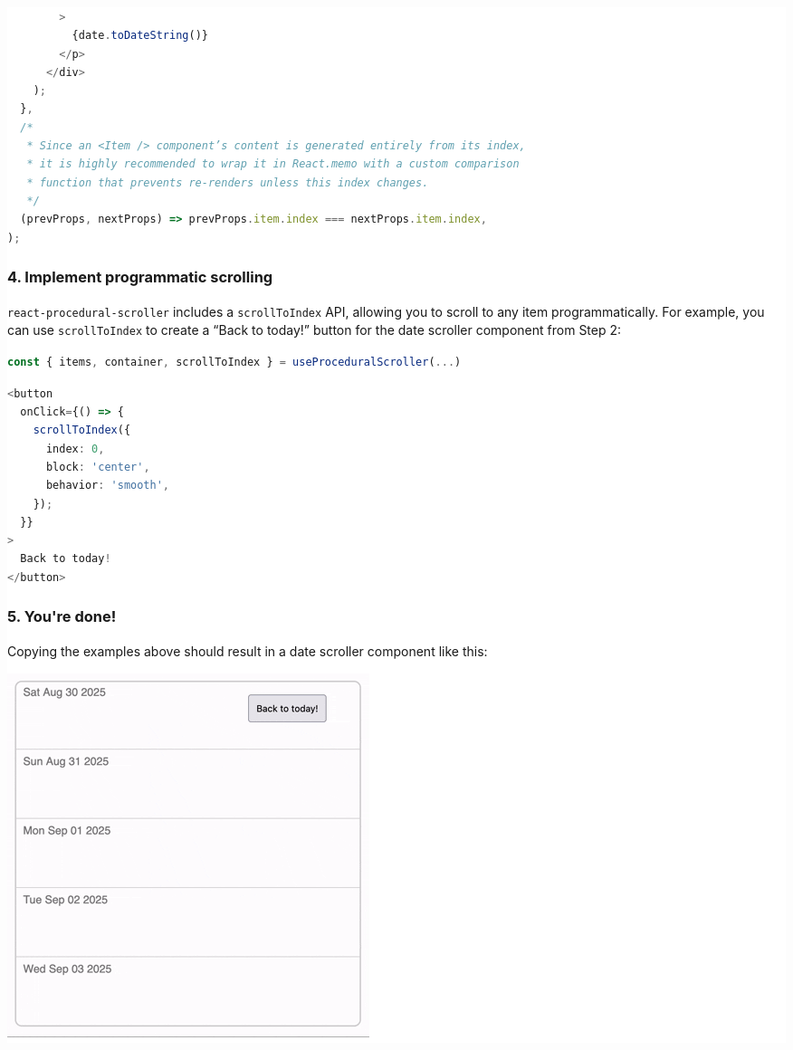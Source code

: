 ```typescript jsx
        >
          {date.toDateString()}
        </p>
      </div>
    );
  },
  /*
   * Since an <Item /> component’s content is generated entirely from its index,
   * it is highly recommended to wrap it in React.memo with a custom comparison
   * function that prevents re-renders unless this index changes.
   */
  (prevProps, nextProps) => prevProps.item.index === nextProps.item.index,
);

```

### 4. Implement programmatic scrolling

`react-procedural-scroller` includes a `scrollToIndex` API, allowing you to scroll to any item programmatically. For example, you can use `scrollToIndex` to create a “Back to today!” button for the date scroller component from Step 2:

```typescript jsx
const { items, container, scrollToIndex } = useProceduralScroller(...)
```

```typescript jsx
<button
  onClick={() => {
    scrollToIndex({
      index: 0,
      block: 'center',
      behavior: 'smooth',
    });
  }}
>
  Back to today!
</button>
```

### 5. You're done!

Copying the examples above should result in a date scroller component like this:

![Demo GIF](./docs/assets/date-scroller-demo.gif)